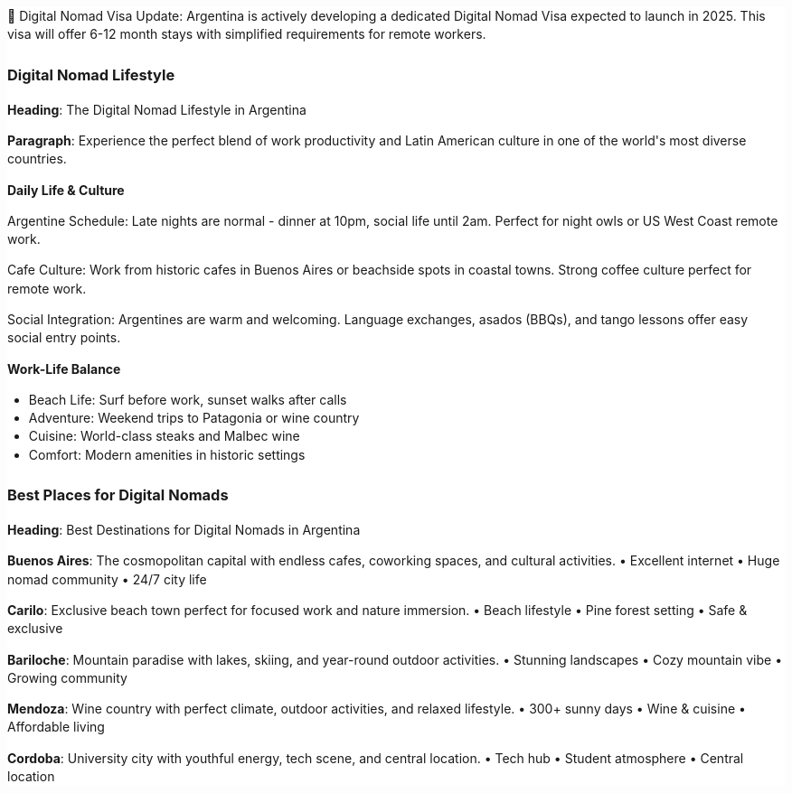📡 Digital Nomad Visa Update: Argentina is actively developing a dedicated Digital Nomad Visa expected to launch in 2025. This visa will offer 6-12 month stays with simplified requirements for remote workers.

### Digital Nomad Lifestyle

**Heading**: The Digital Nomad Lifestyle in Argentina

**Paragraph**: Experience the perfect blend of work productivity and Latin American culture in one of the world's most diverse countries.

**Daily Life & Culture**

Argentine Schedule: Late nights are normal - dinner at 10pm, social life until 2am. Perfect for night owls or US West Coast remote work.

Cafe Culture: Work from historic cafes in Buenos Aires or beachside spots in coastal towns. Strong coffee culture perfect for remote work.

Social Integration: Argentines are warm and welcoming. Language exchanges, asados (BBQs), and tango lessons offer easy social entry points.

**Work-Life Balance**
- Beach Life: Surf before work, sunset walks after calls
- Adventure: Weekend trips to Patagonia or wine country
- Cuisine: World-class steaks and Malbec wine
- Comfort: Modern amenities in historic settings

### Best Places for Digital Nomads

**Heading**: Best Destinations for Digital Nomads in Argentina

**Buenos Aires**: The cosmopolitan capital with endless cafes, coworking spaces, and cultural activities.
• Excellent internet
• Huge nomad community
• 24/7 city life

**Carilo**: Exclusive beach town perfect for focused work and nature immersion.
• Beach lifestyle
• Pine forest setting
• Safe & exclusive

**Bariloche**: Mountain paradise with lakes, skiing, and year-round outdoor activities.
• Stunning landscapes
• Cozy mountain vibe
• Growing community

**Mendoza**: Wine country with perfect climate, outdoor activities, and relaxed lifestyle.
• 300+ sunny days
• Wine & cuisine
• Affordable living

**Cordoba**: University city with youthful energy, tech scene, and central location.
• Tech hub
• Student atmosphere
• Central location
